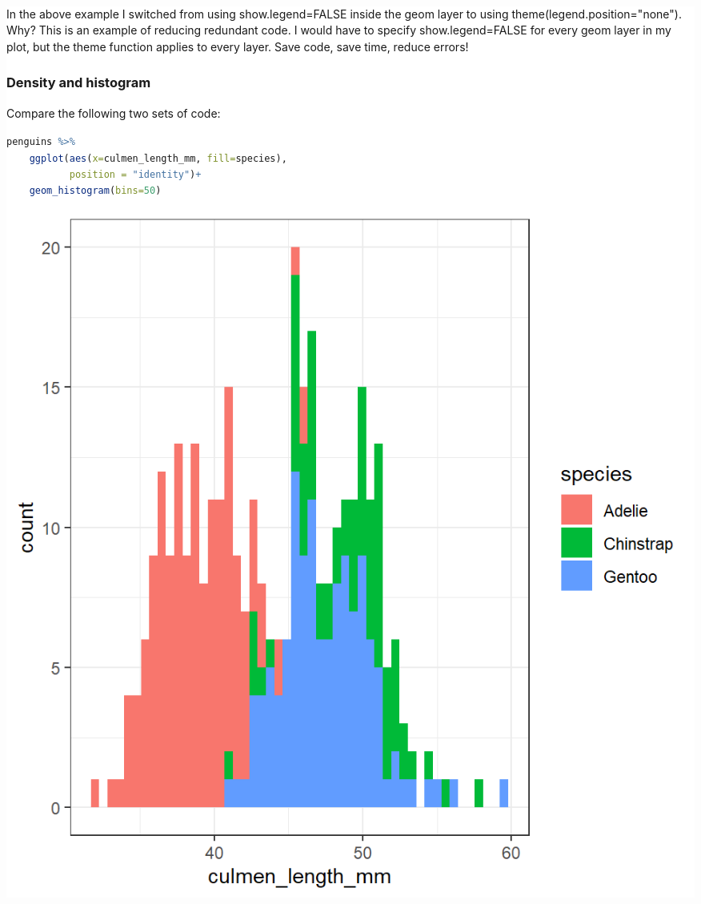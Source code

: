 
<div class="warning">
<p>In the above example I switched from using show.legend=FALSE inside the geom layer to using theme(legend.position="none"). Why? This is an example of reducing redundant code. I would have to specify show.legend=FALSE for every geom layer in my plot, but the theme function applies to every layer. Save code, save time, reduce errors!</p>
</div>


### Density and histogram

Compare the following two sets of code:


```r
penguins %>% 
    ggplot(aes(x=culmen_length_mm, fill=species),
           position = "identity")+
    geom_histogram(bins=50)
```

<img src="06-ggplot_files/figure-html/unnamed-chunk-32-1.png" width="100%" style="display: block; margin: auto;" />
